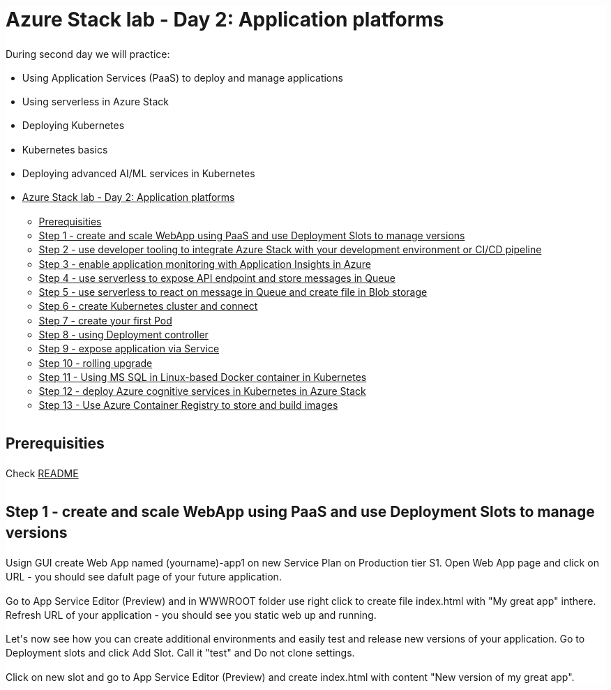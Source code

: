 # Azure Stack lab - Day 2: Application platforms
During second day we will practice:
- Using Application Services (PaaS) to deploy and manage applications
- Using serverless in Azure Stack
- Deploying Kubernetes
- Kubernetes basics
- Deploying advanced AI/ML services in Kubernetes

- [Azure Stack lab - Day 2: Application platforms](#azure-stack-lab---day-2-application-platforms)
  - [Prerequisities](#prerequisities)
  - [Step 1 - create and scale WebApp using PaaS and use Deployment Slots to manage versions](#step-1---create-and-scale-webapp-using-paas-and-use-deployment-slots-to-manage-versions)
  - [Step 2 - use developer tooling to integrate Azure Stack with your development environment or CI/CD pipeline](#step-2---use-developer-tooling-to-integrate-azure-stack-with-your-development-environment-or-cicd-pipeline)
  - [Step 3 - enable application monitoring with Application Insights in Azure](#step-3---enable-application-monitoring-with-application-insights-in-azure)
  - [Step 4 - use serverless to expose API endpoint and store messages in Queue](#step-4---use-serverless-to-expose-api-endpoint-and-store-messages-in-queue)
  - [Step 5 - use serverless to react on message in Queue and create file in Blob storage](#step-5---use-serverless-to-react-on-message-in-queue-and-create-file-in-blob-storage)
  - [Step 6 - create Kubernetes cluster and connect](#step-6---create-kubernetes-cluster-and-connect)
  - [Step 7 - create your first Pod](#step-7---create-your-first-pod)
  - [Step 8 - using Deployment controller](#step-8---using-deployment-controller)
  - [Step 9 - expose application via Service](#step-9---expose-application-via-service)
  - [Step 10 - rolling upgrade](#step-10---rolling-upgrade)
  - [Step 11 - Using MS SQL in Linux-based Docker container in Kubernetes](#step-11---using-ms-sql-in-linux-based-docker-container-in-kubernetes)
  - [Step 12 - deploy Azure cognitive services in Kubernetes in Azure Stack](#step-12---deploy-azure-cognitive-services-in-kubernetes-in-azure-stack)
  - [Step 13 - Use Azure Container Registry to store and build images](#step-13---use-azure-container-registry-to-store-and-build-images)

## Prerequisities
Check [README](./README.md)

## Step 1 - create and scale WebApp using PaaS and use Deployment Slots to manage versions
Usign GUI create Web App named (yourname)-app1 on new Service Plan on Production tier S1. Open Web App page and click on URL - you should see dafult page of your future application.

Go to App Service Editor (Preview) and in WWWROOT folder use right click to create file index.html with "My great app" inthere. Refresh URL of your application - you should see you static web up and running.

Let's now see how you can create additional environments and easily test and release new versions of your application. Go to Deployment slots and click Add Slot. Call it "test" and Do not clone settings.

Click on new slot and go to App Service Editor (Preview) and create index.html with content "New version of my great app".

